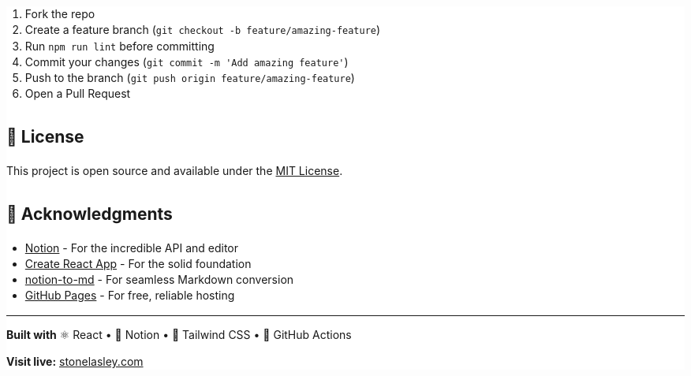 1. Fork the repo
2. Create a feature branch (`git checkout -b feature/amazing-feature`)
3. Run `npm run lint` before committing
4. Commit your changes (`git commit -m 'Add amazing feature'`)
5. Push to the branch (`git push origin feature/amazing-feature`)
6. Open a Pull Request

## 📄 License

This project is open source and available under the [MIT License](LICENSE).

## 🙏 Acknowledgments

- [Notion](https://notion.so) - For the incredible API and editor
- [Create React App](https://create-react-app.dev/) - For the solid foundation
- [notion-to-md](https://github.com/souvikinator/notion-to-md) - For seamless Markdown conversion
- [GitHub Pages](https://pages.github.com/) - For free, reliable hosting

---

**Built with** ⚛️ React • 📝 Notion • 🎨 Tailwind CSS • 🚀 GitHub Actions

**Visit live:** [stonelasley.com](https://www.stonelasley.com)
